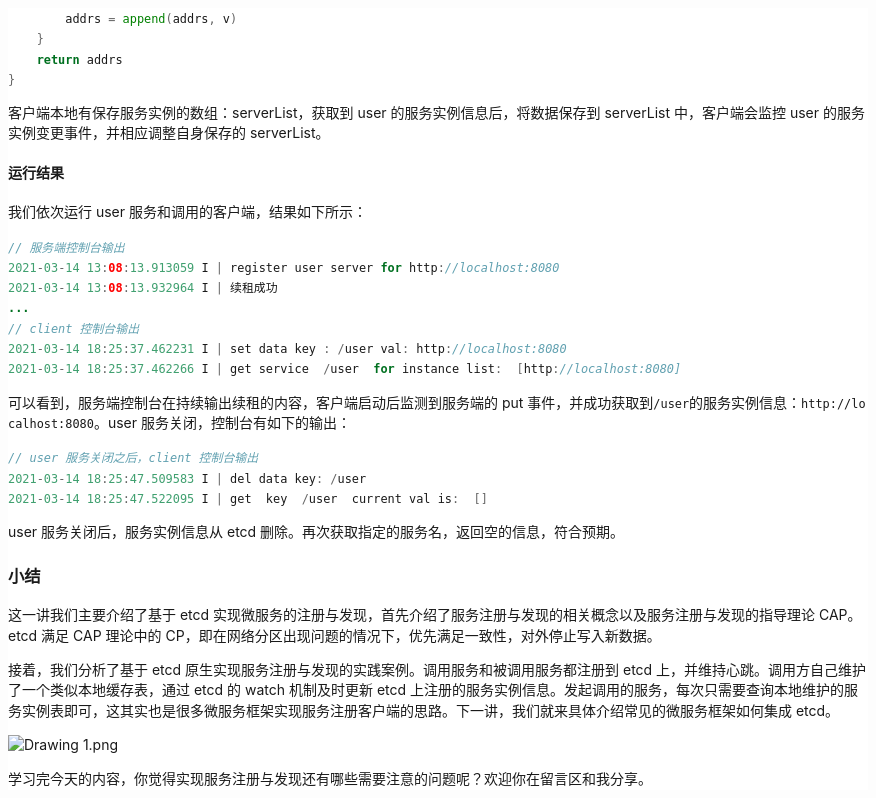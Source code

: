 ```go
		addrs = append(addrs, v)
	}
	return addrs
}
```

客户端本地有保存服务实例的数组：serverList，获取到 user 的服务实例信息后，将数据保存到 serverList 中，客户端会监控 user 的服务实例变更事件，并相应调整自身保存的 serverList。

#### 运行结果

我们依次运行 user 服务和调用的客户端，结果如下所示：

```java
// 服务端控制台输出
2021-03-14 13:08:13.913059 I | register user server for http://localhost:8080
2021-03-14 13:08:13.932964 I | 续租成功
...
// client 控制台输出
2021-03-14 18:25:37.462231 I | set data key : /user val: http://localhost:8080
2021-03-14 18:25:37.462266 I | get service  /user  for instance list:  [http://localhost:8080]
```

可以看到，服务端控制台在持续输出续租的内容，客户端启动后监测到服务端的 put 事件，并成功获取到`/user`的服务实例信息：`http://localhost:8080`。user 服务关闭，控制台有如下的输出：

```java
// user 服务关闭之后，client 控制台输出
2021-03-14 18:25:47.509583 I | del data key: /user
2021-03-14 18:25:47.522095 I | get  key  /user  current val is:  []
```

user 服务关闭后，服务实例信息从 etcd 删除。再次获取指定的服务名，返回空的信息，符合预期。

### 小结

这一讲我们主要介绍了基于 etcd 实现微服务的注册与发现，首先介绍了服务注册与发现的相关概念以及服务注册与发现的指导理论 CAP。etcd 满足 CAP 理论中的 CP，即在网络分区出现问题的情况下，优先满足一致性，对外停止写入新数据。

接着，我们分析了基于 etcd 原生实现服务注册与发现的实践案例。调用服务和被调用服务都注册到 etcd 上，并维持心跳。调用方自己维护了一个类似本地缓存表，通过 etcd 的 watch 机制及时更新 etcd 上注册的服务实例信息。发起调用的服务，每次只需要查询本地维护的服务实例表即可，这其实也是很多微服务框架实现服务注册客户端的思路。下一讲，我们就来具体介绍常见的微服务框架如何集成 etcd。


<Image alt="Drawing 1.png" src="https://s0.lgstatic.com/i/image6/M00/29/9B/Cgp9HWBhfT-AbwMCAAEz6DdtjiI172.png"/> 


学习完今天的内容，你觉得实现服务注册与发现还有哪些需要注意的问题呢？欢迎你在留言区和我分享。

